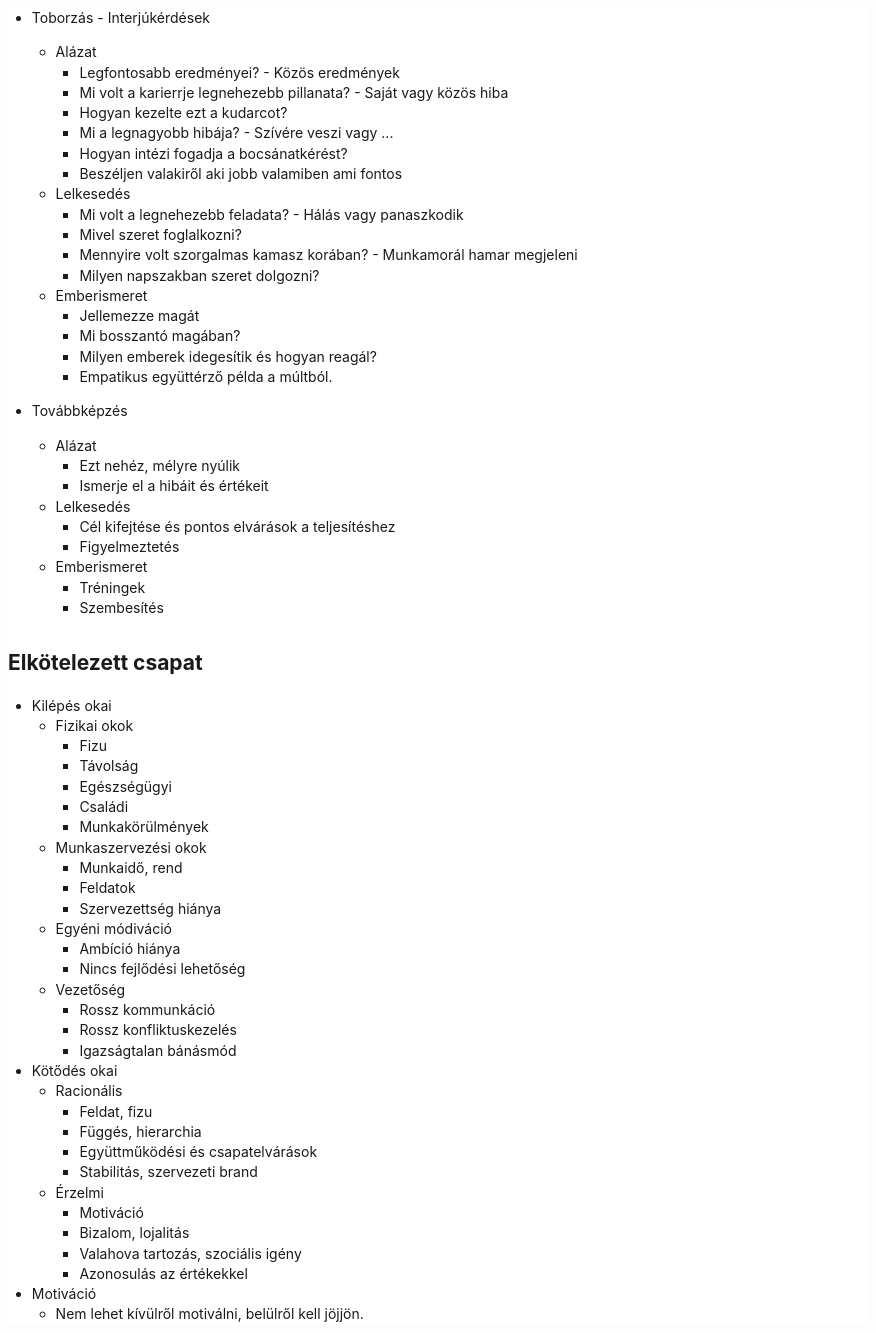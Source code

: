 - Toborzás - Interjúkérdések

  - Alázat
    - Legfontosabb eredményei? - Közös eredmények
    - Mi volt a karierrje legnehezebb pillanata? - Saját vagy közös hiba
    - Hogyan kezelte ezt a kudarcot?
    - Mi a legnagyobb hibája? - Szívére veszi vagy ...
    - Hogyan intézi fogadja a bocsánatkérést?
    - Beszéljen valakiről aki jobb valamiben ami fontos
  - Lelkesedés
    - Mi volt a legnehezebb feladata? - Hálás vagy panaszkodik
    - Mivel szeret foglalkozni?
    - Mennyire volt szorgalmas kamasz korában? - Munkamorál hamar megjeleni
    - Milyen napszakban szeret dolgozni?
  - Emberismeret
    - Jellemezze magát
    - Mi bosszantó magában?
    - Milyen emberek idegesítik és hogyan reagál?
    - Empatikus együttérző példa a múltból.

- Továbbképzés
  - Alázat
    - Ezt nehéz, mélyre nyúlik
    - Ismerje el a hibáit és értékeit
  - Lelkesedés
    - Cél kifejtése és pontos elvárások a teljesítéshez
    - Figyelmeztetés
  - Emberismeret
    - Tréningek
    - Szembesítés

## Elkötelezett csapat

- Kilépés okai
  - Fizikai okok
    - Fizu
    - Távolság
    - Egészségügyi
    - Családi
    - Munkakörülmények
  - Munkaszervezési okok
    - Munkaidő, rend
    - Feldatok
    - Szervezettség hiánya
  - Egyéni módiváció
    - Ambíció hiánya
    - Nincs fejlődési lehetőség
  - Vezetőség
    - Rossz kommunkáció
    - Rossz konfliktuskezelés
    - Igazságtalan bánásmód
- Kötődés okai
  - Racionális
    - Feldat, fizu
    - Függés, hierarchia
    - Együttműködési és csapatelvárások
    - Stabilitás, szervezeti brand
  - Érzelmi
    - Motiváció
    - Bizalom, lojalitás
    - Valahova tartozás, szociális igény
    - Azonosulás az értékekkel
- Motiváció
  - Nem lehet kívülről motiválni, belülről kell jöjjön.
